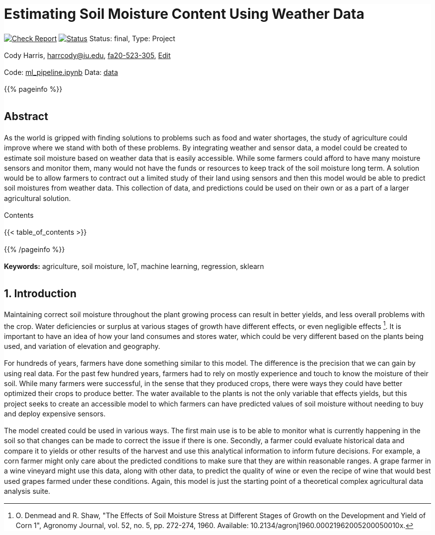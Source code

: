 # Estimating Soil Moisture Content Using Weather Data

[![Check Report](https://github.com/cybertraining-dsc/fa20-523-305/workflows/Check%20Report/badge.svg)](https://github.com/cybertraining-dsc/fa20-523-305/actions)
[![Status](https://github.com/cybertraining-dsc/fa20-523-305/workflows/Status/badge.svg)](https://github.com/cybertraining-dsc/fa20-523-305/actions)
Status: final, Type: Project

Cody Harris, harrcody@iu.edu, [fa20-523-305](https://github.com/cybertraining-dsc/fa20-523-305), [Edit](https://github.com/cybertraining-dsc/fa20-523-305/edit/main/project/project.md)

Code: [ml_pipeline.ipynb](https://github.com/cybertraining-dsc/fa20-523-305/blob/main/project/code/ml_pipeline.ipynb)
Data: [data](https://github.com/cybertraining-dsc/fa20-523-305/tree/main/project/data)

{{% pageinfo %}}

## Abstract

As the world is gripped with finding solutions to problems such as food and water shortages, the study of agriculture could improve where we stand with both of these problems. By integrating weather and sensor data, a model could be created to estimate soil moisture based on weather data that is easily accessible. While some farmers could afford to have many moisture sensors and monitor them, many would not have the funds or resources to keep track of the soil moisture long term. A solution would be to allow farmers to contract out a limited study of their land using sensors and then this model would be able to predict soil moistures from weather data. This collection of data, and predictions could be used on their own or as a part of a larger agricultural solution.

Contents

{{< table_of_contents >}}

{{% /pageinfo %}}

**Keywords:** agriculture, soil moisture, IoT, machine learning, regression, sklearn

## 1. Introduction

Maintaining correct soil moisture throughout the plant growing process can result in better yields, and less overall problems with the crop. Water deficiencies or surplus at various stages of growth have different effects, or even negligible effects [^1]. It is important to have an idea of how your land consumes and stores water, which could be very different based on the plants being used, and variation of elevation and geography.

For hundreds of years, farmers have done something similar to this model. The difference is the precision that we can gain by using real data. For the past few hundred years, farmers had to rely on mostly experience and touch to know the moisture of their soil. While many farmers were successful, in the sense that they produced crops, there were ways they could have better optimized their crops to produce better. The water available to the plants is not the only variable that effects yields, but this project seeks to create an accessible model to which farmers can have predicted values of soil moisture without needing to buy and deploy expensive sensors.

The model created could be used in various ways. The first main use is to be able to monitor what is currently happening in the soil so that changes can be made to correct the issue if there is one. Secondly, a farmer could evaluate historical data and compare it to yields or other results of the harvest and use this analytical information to inform future decisions. For example, a corn farmer might only care about the predicted conditions to make sure that they are within reasonable ranges. A grape farmer in a wine vineyard might use this data, along with other data, to predict the quality of wine or even the recipe of wine that would best used grapes farmed under these conditions. Again, this model is just the starting point of a theoretical complex agricultural data analysis suite.


[^1]: O. Denmead and R. Shaw, "The Effects of Soil Moisture Stress at Different Stages of Growth on the Development and Yield of Corn 1", Agronomy Journal, vol. 52, no. 5, pp. 272-274, 1960. Available: 10.2134/agronj1960.00021962005200050010x.
[^2]: N. (NCEI), "Climate Data Online (CDO) - The National Climatic Data Center's (NCDC) Climate Data Online (CDO) provides free access to NCDC's archive of historical weather and climate data in addition to station history information. | National Climatic Data Center (NCDC)", Ncdc.noaa.gov, 2020. [Online]. Available: <https://www.ncdc.noaa.gov/cdo-web/>. [Accessed: 19- Oct- 2020].
[^3]: "Data from: A field-scale sensor network data set for monitoring and modeling the spatial and temporal variation of soil moisture in a dryland agricultural field", USDA: Ag Data Commons, 2020. [Online]. Available: <https://data.nal.usda.gov/dataset/data-field-scale-sensor-network-data-set-monitoring-and-modeling-spatial-and-temporal-variation-soil-moisture-dryland-agricultural-field>. [Accessed: 19- Oct- 2020].
[^4]: K. Shang, S. Wang, Y. Ma, Z. Zhou, J. Wang, H. Liu and Y. Wang, "A scheme for calculating soil moisture content by using routine weather data", Atmospheric Chemistry and Physics, vol. 7, no. 19, pp. 5197-5206, 2007 [Online]. Available: <https://hal.archives-ouvertes.fr/hal-00302825/document>
[^5]: W. Capehart and T. Carlson, "Estimating near-surface soil moisture availability using a meteorologically driven soil-water profile model", Journal of Hydrology, vol. 160, no. 1-4, pp. 1-20, 1994 [Online]. Available: <https://tinyurl.com/yxjyuy5x>
[^6]: F. Pan, C. Peters-Lidard and M. Sale, "An analytical method for predicting surface soil moisture from rainfall observations", Water Resources Research, vol. 39, no. 11, 2003 [Online]. Available: <https://agupubs.onlinelibrary.wiley.com/doi/pdf/10.1029/2003WR002142>. [Accessed: 08- Nov- 2020]
[^7]: C. Gasch, D. Brown, C. Campbell, D. Cobos, E. Brooks, M. Chahal and M. Poggio, "A Field-Scale Sensor Network Data Set for Monitoring and Modeling the Spatial and Temporal Variation of Soil Water Content in a Dryland Agricultural Field", Water Resources Research, vol. 53, no. 12, pp. 10878-10887, 2017 [Online]. Available: <https://agupubs.onlinelibrary.wiley.com/doi/full/10.1002/2017WR021307>. [Accessed: 08- Nov- 2020]